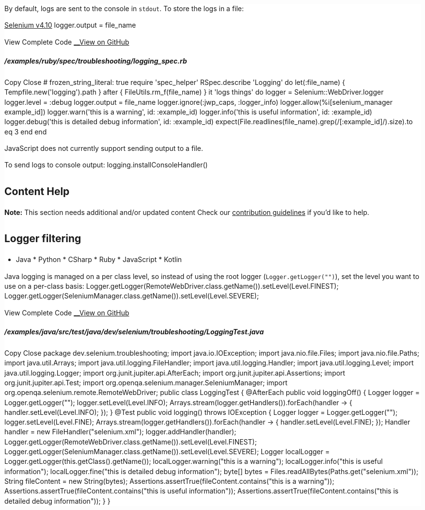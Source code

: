 By default, logs are sent to the console in `stdout`.   To store the logs in a file:

[Selenium v4.10](https://github.com/SeleniumHQ/selenium/releases/tag/selenium-4.10.0)                   logger.output = file_name

View Complete Code [__View on GitHub](https://github.com/SeleniumHQ/seleniumhq.github.io/blob/trunk//examples/ruby/spec/troubleshooting/logging_spec.rb#L15)

##### /examples/ruby/spec/troubleshooting/logging\_spec.rb

Copy  Close               # frozen_string_literal: true          require 'spec_helper'          RSpec.describe 'Logging' do       let(:file_name) { Tempfile.new('logging').path }            after { FileUtils.rm_f(file_name) }            it 'logs things' do         logger = Selenium::WebDriver.logger              logger.level = :debug              logger.output = file_name              logger.ignore(:jwp_caps, :logger_info)         logger.allow(%i[selenium_manager example_id])              logger.warn('this is a warning', id: :example_id)         logger.info('this is useful information', id: :example_id)         logger.debug('this is detailed debug information', id: :example_id)              expect(File.readlines(file_name).grep(/\[:example_id\]/).size).to eq 3       end     end     

JavaScript does not currently support sending output to a file.

To send logs to console output:               logging.installConsoleHandler()     

## Content Help

**Note:** This section needs additional and/or updated content      Check our [contribution guidelines](https://www.selenium.dev/documentation/about/contributing/) if you’d like to help.

## Logger filtering

  * Java   * Python   * CSharp   * Ruby   * JavaScript   * Kotlin

Java logging is managed on a per class level, so instead of using the root logger \(`Logger.getLogger("")`\), set the level you want to use on a per-class basis:                       Logger.getLogger(RemoteWebDriver.class.getName()).setLevel(Level.FINEST);             Logger.getLogger(SeleniumManager.class.getName()).setLevel(Level.SEVERE);

View Complete Code [__View on GitHub](https://github.com/SeleniumHQ/seleniumhq.github.io/blob/trunk//examples/java/src/test/java/dev/selenium/troubleshooting/LoggingTest.java#L40-L41)

##### /examples/java/src/test/java/dev/selenium/troubleshooting/LoggingTest.java

Copy  Close               package dev.selenium.troubleshooting;          import java.io.IOException;     import java.nio.file.Files;     import java.nio.file.Paths;     import java.util.Arrays;     import java.util.logging.FileHandler;     import java.util.logging.Handler;     import java.util.logging.Level;     import java.util.logging.Logger;          import org.junit.jupiter.api.AfterEach;     import org.junit.jupiter.api.Assertions;     import org.junit.jupiter.api.Test;     import org.openqa.selenium.manager.SeleniumManager;     import org.openqa.selenium.remote.RemoteWebDriver;          public class LoggingTest {              @AfterEach         public void loggingOff() {             Logger logger = Logger.getLogger("");             logger.setLevel(Level.INFO);             Arrays.stream(logger.getHandlers()).forEach(handler -> {                 handler.setLevel(Level.INFO);             });         }              @Test         public void logging() throws IOException {             Logger logger = Logger.getLogger("");             logger.setLevel(Level.FINE);             Arrays.stream(logger.getHandlers()).forEach(handler -> {                 handler.setLevel(Level.FINE);             });                  Handler handler = new FileHandler("selenium.xml");             logger.addHandler(handler);                  Logger.getLogger(RemoteWebDriver.class.getName()).setLevel(Level.FINEST);             Logger.getLogger(SeleniumManager.class.getName()).setLevel(Level.SEVERE);                  Logger localLogger = Logger.getLogger(this.getClass().getName());             localLogger.warning("this is a warning");             localLogger.info("this is useful information");             localLogger.fine("this is detailed debug information");                  byte[] bytes = Files.readAllBytes(Paths.get("selenium.xml"));             String fileContent = new String(bytes);                  Assertions.assertTrue(fileContent.contains("this is a warning"));             Assertions.assertTrue(fileContent.contains("this is useful information"));             Assertions.assertTrue(fileContent.contains("this is detailed debug information"));         }     }     
